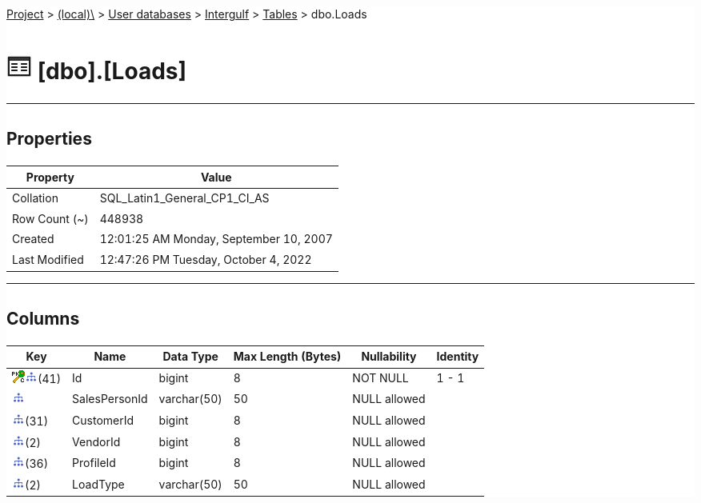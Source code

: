 #### 

[Project](../../../../index.md) > [(local)\\](../../../index.md) > [User databases](../../index.md) > [Intergulf](../index.md) > [Tables](Tables.md) > dbo.Loads

# ![Tables](../../../../Images/Table32.png) [dbo].[Loads]

---

## <a name="#properties"></a>Properties

| Property | Value |
|---|---|
| Collation | SQL_Latin1_General_CP1_CI_AS |
| Row Count (~) | 448938 |
| Created | 12:01:25 AM Monday, September 10, 2007 |
| Last Modified | 12:47:26 PM Tuesday, October 4, 2022 |


---

## <a name="#columns"></a>Columns

| Key | Name | Data Type | Max Length (Bytes) | Nullability | Identity |
|---|---|---|---|---|---|
| [![Cluster Primary Key PK_Loads: Id](../../../../Images/pkcluster.png)](#indexes)[![Indexes Loads23, _dta_index_Loads_5_1166627199__K1_40_41_42_43_44_45_46_47_48_49, _dta_index_Loads_5_1166627199__K39_K38_K1_K5_K9_K30_K12_10_13_14_15_18_20_23_71_73_74_76_78_79, _dta_index_Loads_5_1166627199__K10_K38_K12_K5_K13_1_2_3_9_30_39, _dta_stat_1166627199_30_1_3_12_7, _dta_stat_1166627199_30_1_38_12_39_3_5_8_13, _dta_stat_1166627199_30_1_39, _dta_stat_1166627199_30_1_7_39_5_8_3, _dta_stat_1166627199_30_1_7_39_9, _dta_stat_1166627199_30_1_9_5_12, _dta_stat_1166627199_38_8_3_1_39, _dta_stat_1166627199_38_8_3_1_5_12_13_39, _dta_stat_1166627199_38_12_1_3_5_8_13_30, _dta_stat_1166627199_8_3_1_39_5_38_12_9_13, _dta_stat_1166627199_8_3_1_5, _dta_stat_1166627199_8_30_1_3_39_5_12, _dta_stat_1166627199_1_30_39_3_5_8_38, _dta_stat_1166627199_1_30_5_9_39_38_12, _dta_stat_1166627199_1_30_12_7_39_5_8_3, _dta_stat_1166627199_1_39_8, _dta_stat_1166627199_1_39_9, _dta_stat_1166627199_1_12_3, _dta_stat_1166627199_39_30_5_3_12_1, _dta_stat_1166627199_39_38_1_5_30, _dta_stat_1166627199_39_38_1_12_9, _dta_stat_1166627199_39_1_3_30_12_7, _dta_stat_1166627199_5_38_1_8, hind_1166627199_5A_38A_12A_13A_1A_3A_4A_6A_8A_14A_15A_26A_27A_28A_29A_33A, _dta_stat_1166627199_5_1_9, _dta_stat_1166627199_5_12_1_30_8, _dta_stat_1166627199_12_8_30_1_3_39, _dta_stat_1166627199_12_8_1_3_5_30, _dta_stat_1166627199_12_1_39, _dta_stat_1166627199_12_1_39_5_30, _dta_stat_1166627199_12_1_5_3_30_7_39, _dta_stat_1166627199_12_1_5_8_3_13_30_7_39_9, _dta_stat_1166627199_12_1_9_30, _dta_stat_1166627199_12_9_1_5_39_38, _dta_stat_1166627199_9_39_38_1, hind_1166627199_68A_1A_69A, hind_1166627199_68A_69A_1A](../../../../Images/Index.png)](#indexes)(41) | Id | bigint | 8 | NOT NULL | 1 - 1 |
| [![Indexes _dta_index_Loads_5_1166627199__K10_K38_K12_K5_K13_1_2_3_9_30_39](../../../../Images/Index.png)](#indexes) | SalesPersonId | varchar(50) | 50 | NULL allowed |  |
| [![Indexes Loads23, _dta_index_Loads_5_1166627199__K10_K38_K12_K5_K13_1_2_3_9_30_39, _dta_stat_1166627199_3_5_8, _dta_stat_1166627199_3_12_30_39, _dta_stat_1166627199_30_3_12, _dta_stat_1166627199_30_1_3_12_7, _dta_stat_1166627199_30_1_38_12_39_3_5_8_13, _dta_stat_1166627199_30_1_7_39_5_8_3, _dta_stat_1166627199_38_3_5_8_12_13, _dta_stat_1166627199_38_8_3_1_39, _dta_stat_1166627199_38_8_3_1_5_12_13_39, _dta_stat_1166627199_38_12_1_3_5_8_13_30, _dta_stat_1166627199_8_3_1_39_5_38_12_9_13, _dta_stat_1166627199_8_3_1_5, _dta_stat_1166627199_8_30_1_3_39_5_12, _dta_stat_1166627199_1_30_39_3_5_8_38, _dta_stat_1166627199_1_30_12_7_39_5_8_3, _dta_stat_1166627199_1_12_3, _dta_stat_1166627199_39_30_5_3_12_1, _dta_stat_1166627199_39_1_3_30_12_7, hind_1166627199_5A_38A_12A_13A_1A_3A_4A_6A_8A_14A_15A_26A_27A_28A_29A_33A, _dta_stat_1166627199_12_30_8_3, _dta_stat_1166627199_12_38_3_5, _dta_stat_1166627199_12_8_30_1_3_39, _dta_stat_1166627199_12_8_1_3_5_30, _dta_stat_1166627199_12_1_5_3_30_7_39, _dta_stat_1166627199_12_1_5_8_3_13_30_7_39_9, _dta_stat_1166627199_12_13_8_3_38_39_9, _dta_stat_1166627199_12_9_13_8_3_38, _dta_stat_1166627199_13_3_12_30_7_39_9, _dta_stat_1166627199_13_9_3_12](../../../../Images/Index.png)](#indexes)(31) | CustomerId | bigint | 8 | NULL allowed |  |
| [![Indexes Loads23, hind_1166627199_5A_38A_12A_13A_1A_3A_4A_6A_8A_14A_15A_26A_27A_28A_29A_33A](../../../../Images/Index.png)](#indexes)(2) | VendorId | bigint | 8 | NULL allowed |  |
| [![Indexes Loads23, _dta_index_Loads_5_1166627199__K39_K38_K1_K5_K9_K30_K12_10_13_14_15_18_20_23_71_73_74_76_78_79, _dta_index_Loads_5_1166627199__K10_K38_K12_K5_K13_1_2_3_9_30_39, _dta_stat_1166627199_3_5_8, _dta_stat_1166627199_30_1_38_12_39_3_5_8_13, _dta_stat_1166627199_30_1_7_39_5_8_3, _dta_stat_1166627199_30_1_9_5_12, _dta_stat_1166627199_38_3_5_8_12_13, _dta_stat_1166627199_38_8_3_1_5_12_13_39, _dta_stat_1166627199_38_5_9_30, _dta_stat_1166627199_38_12_1_3_5_8_13_30, _dta_stat_1166627199_8_3_1_39_5_38_12_9_13, _dta_stat_1166627199_8_3_1_5, _dta_stat_1166627199_8_30_1_3_39_5_12, _dta_stat_1166627199_1_30_39_3_5_8_38, _dta_stat_1166627199_1_30_5_9_39_38_12, _dta_stat_1166627199_1_30_12_7_39_5_8_3, _dta_stat_1166627199_39_30_5_3_12_1, _dta_stat_1166627199_39_38_1_5_30, _dta_stat_1166627199_5_30_9_39_38, _dta_stat_1166627199_5_38_1_8, hind_1166627199_5A_38A_12A_13A_1A_3A_4A_6A_8A_14A_15A_26A_27A_28A_29A_33A, _dta_stat_1166627199_5_1_9, _dta_stat_1166627199_5_39_38, _dta_stat_1166627199_5_12_1_30_8, _dta_stat_1166627199_5_12_10, _dta_stat_1166627199_5_10, _dta_stat_1166627199_12_38_3_5, _dta_stat_1166627199_12_8_1_3_5_30, _dta_stat_1166627199_12_1_39_5_30, _dta_stat_1166627199_12_1_5_3_30_7_39, _dta_stat_1166627199_12_1_5_8_3_13_30_7_39_9, _dta_stat_1166627199_12_39_30_5, _dta_stat_1166627199_12_9_1_5_39_38, _dta_stat_1166627199_10_38_5_12_13, _dta_stat_1166627199_9_5](../../../../Images/Index.png)](#indexes)(36) | ProfileId | bigint | 8 | NULL allowed |  |
| [![Indexes Loads23, hind_1166627199_5A_38A_12A_13A_1A_3A_4A_6A_8A_14A_15A_26A_27A_28A_29A_33A](../../../../Images/Index.png)](#indexes)(2) | LoadType | varchar(50) | 50 | NULL allowed |  |